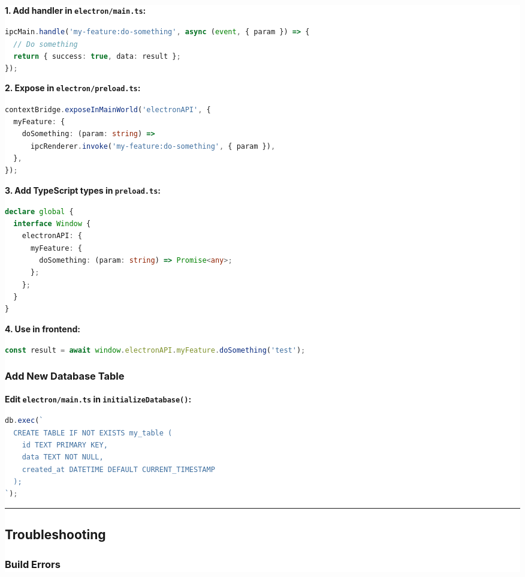 **1. Add handler in `electron/main.ts`:**
```typescript
ipcMain.handle('my-feature:do-something', async (event, { param }) => {
  // Do something
  return { success: true, data: result };
});
```

**2. Expose in `electron/preload.ts`:**
```typescript
contextBridge.exposeInMainWorld('electronAPI', {
  myFeature: {
    doSomething: (param: string) =>
      ipcRenderer.invoke('my-feature:do-something', { param }),
  },
});
```

**3. Add TypeScript types in `preload.ts`:**
```typescript
declare global {
  interface Window {
    electronAPI: {
      myFeature: {
        doSomething: (param: string) => Promise<any>;
      };
    };
  }
}
```

**4. Use in frontend:**
```typescript
const result = await window.electronAPI.myFeature.doSomething('test');
```

### Add New Database Table

**Edit `electron/main.ts` in `initializeDatabase()`:**
```typescript
db.exec(`
  CREATE TABLE IF NOT EXISTS my_table (
    id TEXT PRIMARY KEY,
    data TEXT NOT NULL,
    created_at DATETIME DEFAULT CURRENT_TIMESTAMP
  );
`);
```

---

## Troubleshooting

### Build Errors

